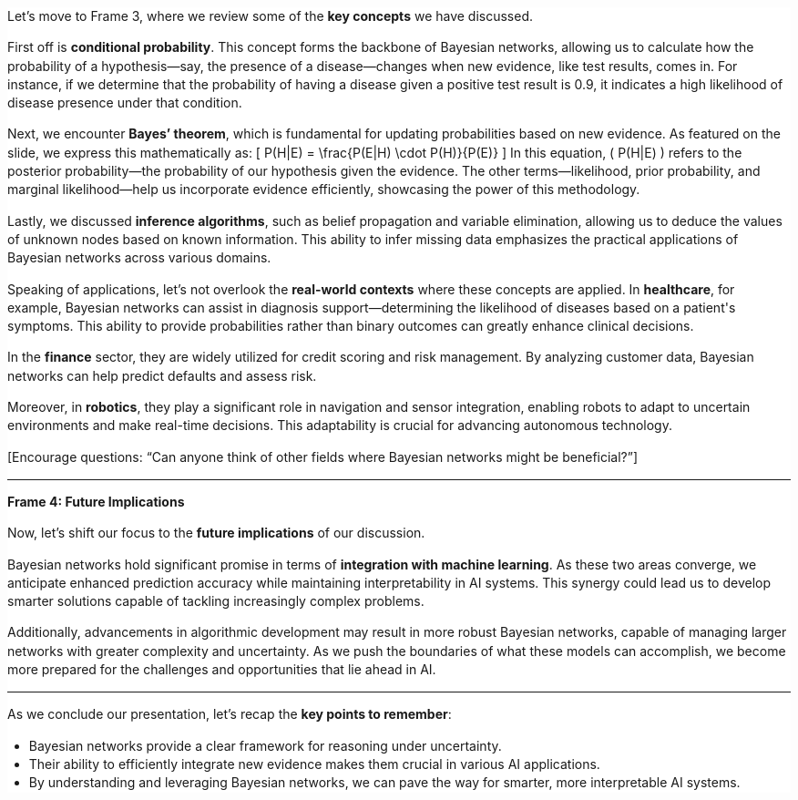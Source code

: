 Let’s move to Frame 3, where we review some of the **key concepts** we have discussed.

First off is **conditional probability**. This concept forms the backbone of Bayesian networks, allowing us to calculate how the probability of a hypothesis—say, the presence of a disease—changes when new evidence, like test results, comes in. For instance, if we determine that the probability of having a disease given a positive test result is 0.9, it indicates a high likelihood of disease presence under that condition. 

Next, we encounter **Bayes’ theorem**, which is fundamental for updating probabilities based on new evidence. As featured on the slide, we express this mathematically as:
\[
P(H|E) = \frac{P(E|H) \cdot P(H)}{P(E)}
\]
In this equation, \( P(H|E) \) refers to the posterior probability—the probability of our hypothesis given the evidence. The other terms—likelihood, prior probability, and marginal likelihood—help us incorporate evidence efficiently, showcasing the power of this methodology.

Lastly, we discussed **inference algorithms**, such as belief propagation and variable elimination, allowing us to deduce the values of unknown nodes based on known information. This ability to infer missing data emphasizes the practical applications of Bayesian networks across various domains.

Speaking of applications, let’s not overlook the **real-world contexts** where these concepts are applied. In **healthcare**, for example, Bayesian networks can assist in diagnosis support—determining the likelihood of diseases based on a patient's symptoms. This ability to provide probabilities rather than binary outcomes can greatly enhance clinical decisions.

In the **finance** sector, they are widely utilized for credit scoring and risk management. By analyzing customer data, Bayesian networks can help predict defaults and assess risk.

Moreover, in **robotics**, they play a significant role in navigation and sensor integration, enabling robots to adapt to uncertain environments and make real-time decisions. This adaptability is crucial for advancing autonomous technology.

[Encourage questions: “Can anyone think of other fields where Bayesian networks might be beneficial?”]

---

**Frame 4: Future Implications**

Now, let’s shift our focus to the **future implications** of our discussion.

Bayesian networks hold significant promise in terms of **integration with machine learning**. As these two areas converge, we anticipate enhanced prediction accuracy while maintaining interpretability in AI systems. This synergy could lead us to develop smarter solutions capable of tackling increasingly complex problems.

Additionally, advancements in algorithmic development may result in more robust Bayesian networks, capable of managing larger networks with greater complexity and uncertainty. As we push the boundaries of what these models can accomplish, we become more prepared for the challenges and opportunities that lie ahead in AI.

---

As we conclude our presentation, let’s recap the **key points to remember**:
- Bayesian networks provide a clear framework for reasoning under uncertainty.
- Their ability to efficiently integrate new evidence makes them crucial in various AI applications.
- By understanding and leveraging Bayesian networks, we can pave the way for smarter, more interpretable AI systems.
